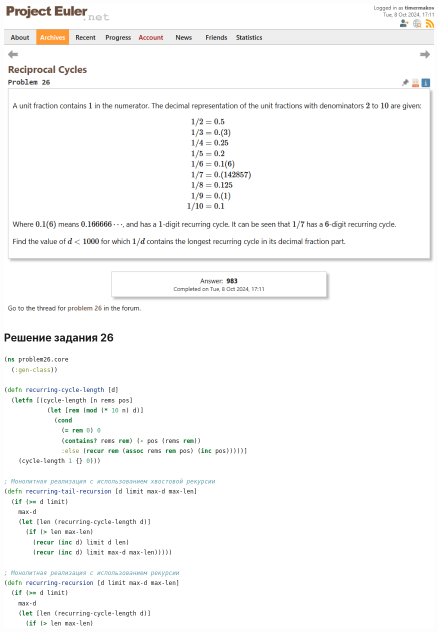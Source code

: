 ![alt text](res/26.png)

## Решение задания 26

```clojure
(ns problem26.core
  (:gen-class))

(defn recurring-cycle-length [d]
  (letfn [(cycle-length [n rems pos]
            (let [rem (mod (* 10 n) d)]
              (cond
                (= rem 0) 0
                (contains? rems rem) (- pos (rems rem))
                :else (recur rem (assoc rems rem pos) (inc pos)))))]
    (cycle-length 1 {} 0)))

; Монолитная реализация с использованием хвостовой рекурсии
(defn recurring-tail-recursion [d limit max-d max-len]
  (if (>= d limit)
    max-d
    (let [len (recurring-cycle-length d)]
      (if (> len max-len)
        (recur (inc d) limit d len)
        (recur (inc d) limit max-d max-len)))))

; Монолитная реализация с использованием рекурсии 
(defn recurring-recursion [d limit max-d max-len]
  (if (>= d limit)
    max-d
    (let [len (recurring-cycle-length d)]
      (if (> len max-len)
```